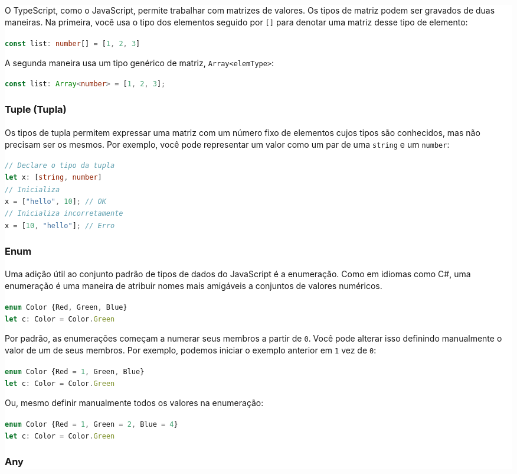 O TypeScript, como o JavaScript, permite trabalhar com matrizes de valores. Os tipos de matriz podem ser gravados de duas maneiras. Na primeira, você usa o tipo dos elementos seguido por `[]` para denotar uma matriz desse tipo de elemento:

```ts
const list: number[] = [1, 2, 3]
```

A segunda maneira usa um tipo genérico de matriz, `Array<elemType>`:

```ts
const list: Array<number> = [1, 2, 3];
```

### Tuple (Tupla)

Os tipos de tupla permitem expressar uma matriz com um número fixo de elementos cujos tipos são conhecidos, mas não precisam ser os mesmos. Por exemplo, você pode representar um valor como um par de uma `string` e um `number`:

```ts
// Declare o tipo da tupla
let x: [string, number]
// Inicializa
x = ["hello", 10]; // OK
// Inicializa incorretamente
x = [10, "hello"]; // Erro
```

### Enum

Uma adição útil ao conjunto padrão de tipos de dados do JavaScript é a enumeração. Como em idiomas como C#, uma enumeração é uma maneira de atribuir nomes mais amigáveis a conjuntos de valores numéricos.

```ts
enum Color {Red, Green, Blue}
let c: Color = Color.Green
```

Por padrão, as enumerações começam a numerar seus membros a partir de `0`. Você pode alterar isso definindo manualmente o valor de um de seus membros. Por exemplo, podemos iniciar o exemplo anterior em `1` vez de `0`:

```ts
enum Color {Red = 1, Green, Blue}
let c: Color = Color.Green
```

Ou, mesmo definir manualmente todos os valores na enumeração:

```ts
enum Color {Red = 1, Green = 2, Blue = 4}
let c: Color = Color.Green
```

### Any


[//]: <> (Exemplo: https://youtu.be/ADgo_JVK02A)
[//]: <> (Repo: https://github.com/filipbech/webcomponents-with-litelement-demo)